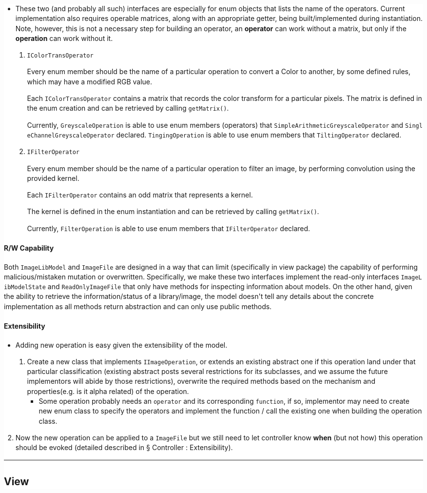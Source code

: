 - These two (and probably all such) interfaces are especially for enum objects that lists the name of the operators. Current implementation also requires operable matrices, along with an appropriate getter, being built/implemented during instantiation. Note, however, this is not a necessary step for building an operator, an **operator** can work without a matrix, but only if the **operation** can work without it.

  1. `IColorTransOperator`

     Every enum member should be the name of a particular operation to convert a Color to another, by some defined rules, which may have a modified RGB value.

     Each `IColorTransOperator` contains a matrix that records the color transform for a particular pixels. The matrix is defined in the enum creation and can be retrieved by calling `getMatrix()`.

     Currently, `GreyscaleOperation` is able to use enum members (operators) that `SimpleArithmeticGreyscaleOperator` and `SingleChannelGreyscaleOperator` declared.
     `TingingOperation` is able to use enum members that `TiltingOperator` declared.

  2. `IFilterOperator`

     Every enum member should be the name of a particular operation to filter an image, by performing convolution using the provided kernel.

     Each `IFilterOperator` contains an odd matrix that represents a kernel.

     The kernel is defined in the enum instantiation and can be retrieved by calling `getMatrix()`.

     Currently, `FilterOperation` is able to use enum members that `IFilterOperator` declared.

#### R/W Capability

Both `ImageLibModel` and `ImageFile` are designed in a way that can limit (specifically in view package) the capability of performing malicious/mistaken mutation or overwritten. Specifically, we make these two interfaces implement the read-only interfaces `ImageLibModelState` and `ReadOnlyImageFile` that only have methods for inspecting information about models. On the other hand, given the ability to retrieve the information/status of a library/image, the model doesn't tell any details about the concrete implementation as all methods return abstraction and can only use public methods.

#### Extensibility

-  Adding new operation is easy given the extensibility of the model. 

   1. Create a new class that implements `IImageOperation`, or extends an existing abstract one if this operation land under that particular classification (existing abstract posts several restrictions for its subclasses, and we assume the future implementors will abide by those restrictions), overwrite the required methods based on the mechanism and properties(e.g. is it alpha related) of the operation.
      - Some operation probably needs an `operator` and its corresponding `function`, if so, implementor may need to create new enum class to specify the operators and implement the function / call the existing one when building the operation class.
2. Now the new operation can be applied to a `ImageFile` but we still need to let controller know **when** (but not how) this operation should be evoked (detailed described in § Controller : Extensibility).

---

## View

